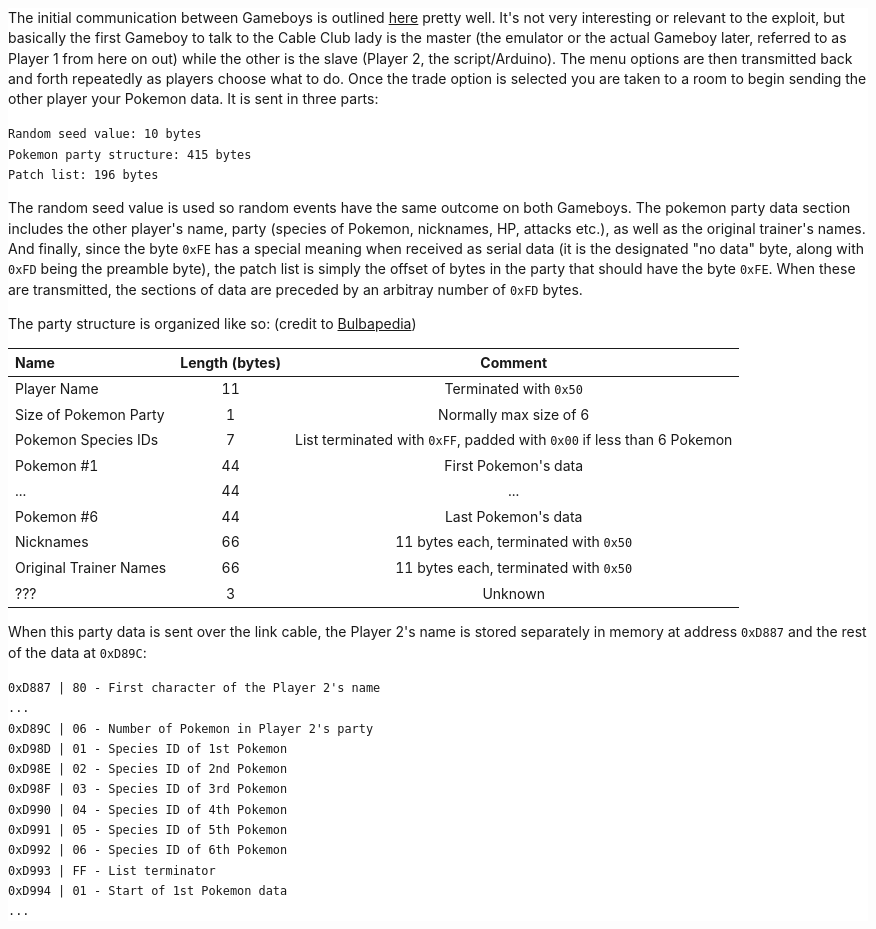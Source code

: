 The initial communication between Gameboys is outlined [here](http://www.adanscotney.com/2014/01/spoofing-pokemon-trades-with-stellaris.html) pretty well. It's not very interesting or relevant to the exploit, but basically the first Gameboy to talk to the Cable Club lady is the master (the emulator or the actual Gameboy later, referred to as Player 1 from here on out) while the other is the slave (Player 2, the script/Arduino). The menu options are then transmitted back and forth repeatedly as players choose what to do. Once the trade option is selected you are taken to a room to begin sending the other player your Pokemon data. It is sent in three parts:

```
Random seed value: 10 bytes
Pokemon party structure: 415 bytes
Patch list: 196 bytes
```

The random seed value is used so random events have the same outcome on both Gameboys. The pokemon party data section includes the other player's name, party (species of Pokemon, nicknames, HP, attacks etc.), as well as the original trainer's names. And finally, since the byte `0xFE` has a special meaning when received as serial data (it is the designated "no data" byte, along with `0xFD` being the preamble byte), the patch list is simply the offset of bytes in the party that should have the byte `0xFE`. When these are transmitted, the sections of data are preceded by an arbitray number of `0xFD` bytes.

The party structure is organized like so: (credit to [Bulbapedia](http://bulbapedia.bulbagarden.net/wiki/Pok%C3%A9mon_data_structure_in_Generation_I))

| Name                   | Length (bytes) |                                Comment                                 |
| :--------------------- | :------------: | :--------------------------------------------------------------------: |
| Player Name            |       11       |                         Terminated with `0x50`                         |
| Size of Pokemon Party  |       1        |                         Normally max size of 6                         |
| Pokemon Species IDs    |       7        | List terminated with `0xFF`, padded with `0x00` if less than 6 Pokemon |
| Pokemon #1             |       44       |                          First Pokemon's data                          |
| ...                    |       44       |                                  ...                                   |
| Pokemon #6             |       44       |                          Last Pokemon's data                           |
| Nicknames              |       66       |                 11 bytes each, terminated with `0x50`                  |
| Original Trainer Names |       66       |                 11 bytes each, terminated with `0x50`                  |
| ???                    |       3        |                                Unknown                                 |

When this party data is sent over the link cable, the Player 2's name is
stored separately in memory at address `0xD887` and the rest of the data at
`0xD89C`:

```
0xD887 | 80 - First character of the Player 2's name
...
0xD89C | 06 - Number of Pokemon in Player 2's party
0xD98D | 01 - Species ID of 1st Pokemon
0xD98E | 02 - Species ID of 2nd Pokemon
0xD98F | 03 - Species ID of 3rd Pokemon
0xD990 | 04 - Species ID of 4th Pokemon
0xD991 | 05 - Species ID of 5th Pokemon
0xD992 | 06 - Species ID of 6th Pokemon
0xD993 | FF - List terminator
0xD994 | 01 - Start of 1st Pokemon data
...
```
